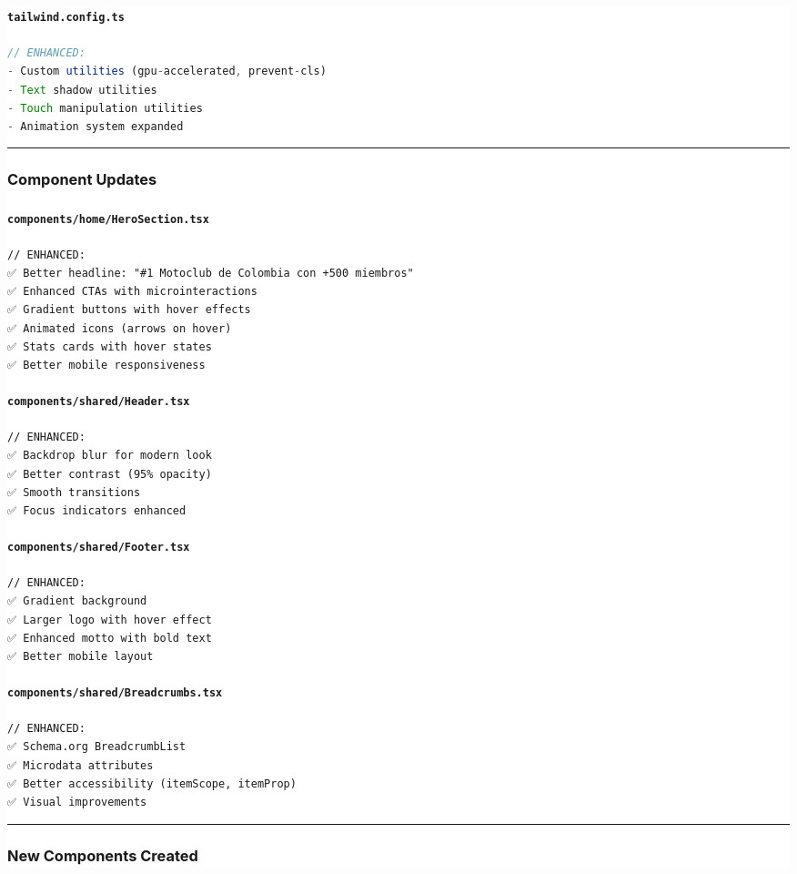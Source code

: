 #### `tailwind.config.ts`
```typescript
// ENHANCED:
- Custom utilities (gpu-accelerated, prevent-cls)
- Text shadow utilities
- Touch manipulation utilities
- Animation system expanded
```

---

### Component Updates

#### `components/home/HeroSection.tsx`
```tsx
// ENHANCED:
✅ Better headline: "#1 Motoclub de Colombia con +500 miembros"
✅ Enhanced CTAs with microinteractions
✅ Gradient buttons with hover effects
✅ Animated icons (arrows on hover)
✅ Stats cards with hover states
✅ Better mobile responsiveness
```

#### `components/shared/Header.tsx`
```tsx
// ENHANCED:
✅ Backdrop blur for modern look
✅ Better contrast (95% opacity)
✅ Smooth transitions
✅ Focus indicators enhanced
```

#### `components/shared/Footer.tsx`
```tsx
// ENHANCED:
✅ Gradient background
✅ Larger logo with hover effect
✅ Enhanced motto with bold text
✅ Better mobile layout
```

#### `components/shared/Breadcrumbs.tsx`
```tsx
// ENHANCED:
✅ Schema.org BreadcrumbList
✅ Microdata attributes
✅ Better accessibility (itemScope, itemProp)
✅ Visual improvements
```

---

### New Components Created
